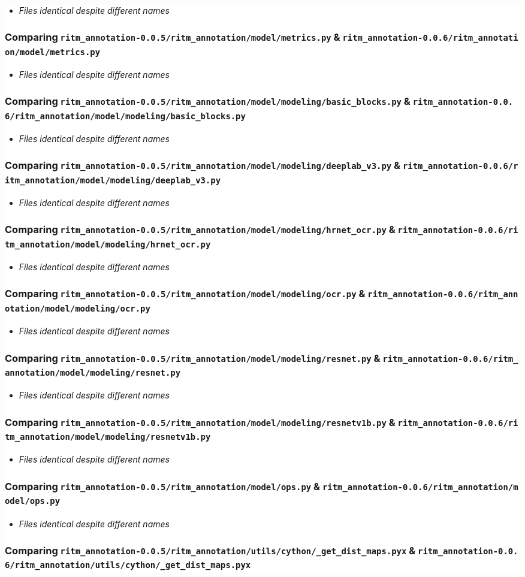  * *Files identical despite different names*

### Comparing `ritm_annotation-0.0.5/ritm_annotation/model/metrics.py` & `ritm_annotation-0.0.6/ritm_annotation/model/metrics.py`

 * *Files identical despite different names*

### Comparing `ritm_annotation-0.0.5/ritm_annotation/model/modeling/basic_blocks.py` & `ritm_annotation-0.0.6/ritm_annotation/model/modeling/basic_blocks.py`

 * *Files identical despite different names*

### Comparing `ritm_annotation-0.0.5/ritm_annotation/model/modeling/deeplab_v3.py` & `ritm_annotation-0.0.6/ritm_annotation/model/modeling/deeplab_v3.py`

 * *Files identical despite different names*

### Comparing `ritm_annotation-0.0.5/ritm_annotation/model/modeling/hrnet_ocr.py` & `ritm_annotation-0.0.6/ritm_annotation/model/modeling/hrnet_ocr.py`

 * *Files identical despite different names*

### Comparing `ritm_annotation-0.0.5/ritm_annotation/model/modeling/ocr.py` & `ritm_annotation-0.0.6/ritm_annotation/model/modeling/ocr.py`

 * *Files identical despite different names*

### Comparing `ritm_annotation-0.0.5/ritm_annotation/model/modeling/resnet.py` & `ritm_annotation-0.0.6/ritm_annotation/model/modeling/resnet.py`

 * *Files identical despite different names*

### Comparing `ritm_annotation-0.0.5/ritm_annotation/model/modeling/resnetv1b.py` & `ritm_annotation-0.0.6/ritm_annotation/model/modeling/resnetv1b.py`

 * *Files identical despite different names*

### Comparing `ritm_annotation-0.0.5/ritm_annotation/model/ops.py` & `ritm_annotation-0.0.6/ritm_annotation/model/ops.py`

 * *Files identical despite different names*

### Comparing `ritm_annotation-0.0.5/ritm_annotation/utils/cython/_get_dist_maps.pyx` & `ritm_annotation-0.0.6/ritm_annotation/utils/cython/_get_dist_maps.pyx`
